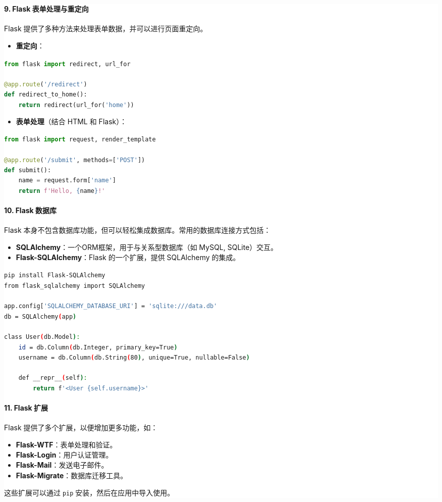 #### 9. **Flask 表单处理与重定向**

Flask 提供了多种方法来处理表单数据，并可以进行页面重定向。

- **重定向**：

```python
from flask import redirect, url_for

@app.route('/redirect')
def redirect_to_home():
    return redirect(url_for('home'))
```

- **表单处理**（结合 HTML 和 Flask）：

```python
from flask import request, render_template

@app.route('/submit', methods=['POST'])
def submit():
    name = request.form['name']
    return f'Hello, {name}!'
```

#### 10. **Flask 数据库**

Flask 本身不包含数据库功能，但可以轻松集成数据库。常用的数据库连接方式包括：

- **SQLAlchemy**：一个ORM框架，用于与关系型数据库（如 MySQL, SQLite）交互。
- **Flask-SQLAlchemy**：Flask 的一个扩展，提供 SQLAlchemy 的集成。

```bash
pip install Flask-SQLAlchemy
from flask_sqlalchemy import SQLAlchemy

app.config['SQLALCHEMY_DATABASE_URI'] = 'sqlite:///data.db'
db = SQLAlchemy(app)

class User(db.Model):
    id = db.Column(db.Integer, primary_key=True)
    username = db.Column(db.String(80), unique=True, nullable=False)

    def __repr__(self):
        return f'<User {self.username}>'
```

#### 11. **Flask 扩展**

Flask 提供了多个扩展，以便增加更多功能，如：

- **Flask-WTF**：表单处理和验证。
- **Flask-Login**：用户认证管理。
- **Flask-Mail**：发送电子邮件。
- **Flask-Migrate**：数据库迁移工具。

这些扩展可以通过 `pip` 安装，然后在应用中导入使用。
